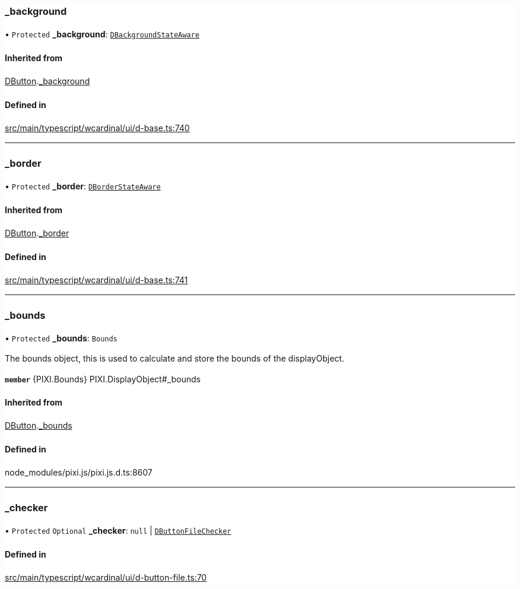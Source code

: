 ### \_background

• `Protected` **\_background**: [`DBackgroundStateAware`](../interfaces/DBackgroundStateAware.md)

#### Inherited from

[DButton](DButton.md).[_background](DButton.md#_background)

#### Defined in

[src/main/typescript/wcardinal/ui/d-base.ts:740](https://github.com/winter-cardinal/winter-cardinal-ui/blob/v0.155.0/src/main/typescript/wcardinal/ui/d-base.ts#L740)

___

### \_border

• `Protected` **\_border**: [`DBorderStateAware`](../interfaces/DBorderStateAware.md)

#### Inherited from

[DButton](DButton.md).[_border](DButton.md#_border)

#### Defined in

[src/main/typescript/wcardinal/ui/d-base.ts:741](https://github.com/winter-cardinal/winter-cardinal-ui/blob/v0.155.0/src/main/typescript/wcardinal/ui/d-base.ts#L741)

___

### \_bounds

• `Protected` **\_bounds**: `Bounds`

The bounds object, this is used to calculate and store the bounds of the displayObject.

**`member`** {PIXI.Bounds} PIXI.DisplayObject#_bounds

#### Inherited from

[DButton](DButton.md).[_bounds](DButton.md#_bounds)

#### Defined in

node_modules/pixi.js/pixi.js.d.ts:8607

___

### \_checker

• `Protected` `Optional` **\_checker**: ``null`` \| [`DButtonFileChecker`](../index.md#dbuttonfilechecker)

#### Defined in

[src/main/typescript/wcardinal/ui/d-button-file.ts:70](https://github.com/winter-cardinal/winter-cardinal-ui/blob/v0.155.0/src/main/typescript/wcardinal/ui/d-button-file.ts#L70)
